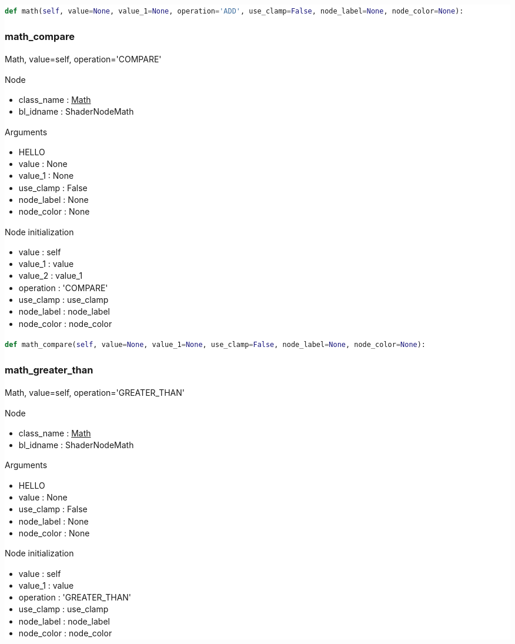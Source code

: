 ``` python
def math(self, value=None, value_1=None, operation='ADD', use_clamp=False, node_label=None, node_color=None):
```
### math_compare

Math, value=self, operation='COMPARE'

Node
 - class_name : [Math](/docs/classes/Math.md)
 - bl_idname : ShaderNodeMath

Arguments
 - HELLO
 - value : None
 - value_1 : None
 - use_clamp : False
 - node_label : None
 - node_color : None

Node initialization
 - value : self
 - value_1 : value
 - value_2 : value_1
 - operation : 'COMPARE'
 - use_clamp : use_clamp
 - node_label : node_label
 - node_color : node_color

``` python
def math_compare(self, value=None, value_1=None, use_clamp=False, node_label=None, node_color=None):
```
### math_greater_than

Math, value=self, operation='GREATER_THAN'

Node
 - class_name : [Math](/docs/classes/Math.md)
 - bl_idname : ShaderNodeMath

Arguments
 - HELLO
 - value : None
 - use_clamp : False
 - node_label : None
 - node_color : None

Node initialization
 - value : self
 - value_1 : value
 - operation : 'GREATER_THAN'
 - use_clamp : use_clamp
 - node_label : node_label
 - node_color : node_color
